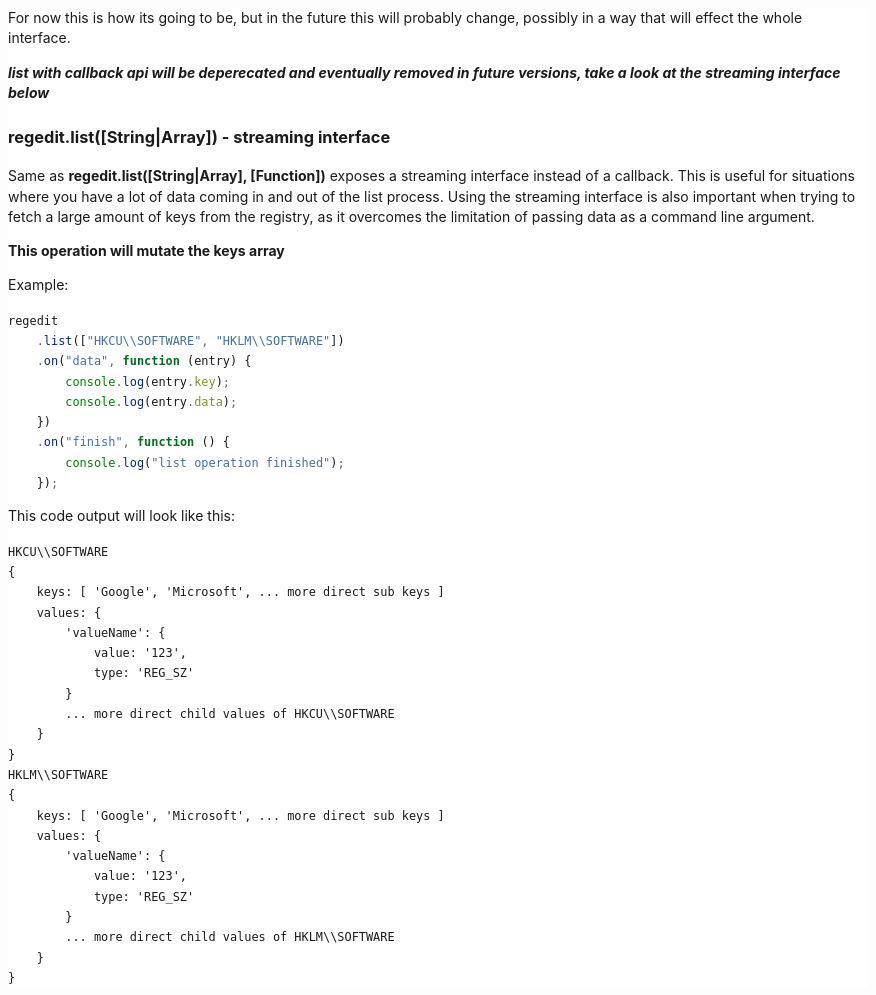 For now this is how its going to be, but in the future this will probably change, possibly in a way that will effect the whole interface.

**_list with callback api will be deperecated and eventually removed in future versions, take a look at the streaming interface below_**

### regedit.list([String|Array]) - streaming interface

Same as **regedit.list([String|Array], [Function])** exposes a streaming interface instead of a callback. This is useful for situations where you have a lot of data coming in and out of the list process. Using the streaming interface is also important when trying to fetch a large amount of keys from the registry, as it overcomes the limitation of passing data as a command line argument.

**This operation will mutate the keys array**

Example:

```javascript
regedit
	.list(["HKCU\\SOFTWARE", "HKLM\\SOFTWARE"])
	.on("data", function (entry) {
		console.log(entry.key);
		console.log(entry.data);
	})
	.on("finish", function () {
		console.log("list operation finished");
	});
```

This code output will look like this:

```
HKCU\\SOFTWARE
{
    keys: [ 'Google', 'Microsoft', ... more direct sub keys ]
    values: {
        'valueName': {
            value: '123',
            type: 'REG_SZ'
        }
        ... more direct child values of HKCU\\SOFTWARE
    }
}
HKLM\\SOFTWARE
{
    keys: [ 'Google', 'Microsoft', ... more direct sub keys ]
    values: {
        'valueName': {
            value: '123',
            type: 'REG_SZ'
        }
        ... more direct child values of HKLM\\SOFTWARE
    }
}
```
